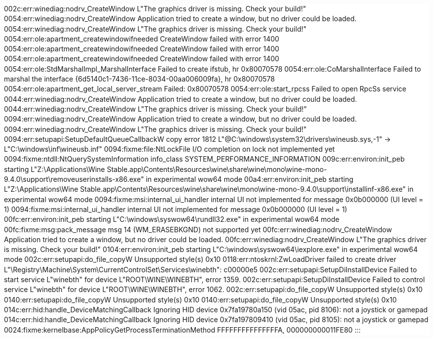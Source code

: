 002c:err:winediag:nodrv_CreateWindow L"The graphics driver is missing. Check your build!"
0054:err:winediag:nodrv_CreateWindow Application tried to create a window, but no driver could be loaded.
0054:err:winediag:nodrv_CreateWindow L"The graphics driver is missing. Check your build!"
0054:err:ole:apartment_createwindowifneeded CreateWindow failed with error 1400
0054:err:ole:apartment_createwindowifneeded CreateWindow failed with error 1400
0054:err:ole:apartment_createwindowifneeded CreateWindow failed with error 1400
0054:err:ole:StdMarshalImpl_MarshalInterface Failed to create ifstub, hr 0x80070578
0054:err:ole:CoMarshalInterface Failed to marshal the interface {6d5140c1-7436-11ce-8034-00aa006009fa}, hr 0x80070578
0054:err:ole:apartment_get_local_server_stream Failed: 0x80070578
0054:err:ole:start_rpcss Failed to open RpcSs service
0044:err:winediag:nodrv_CreateWindow Application tried to create a window, but no driver could be loaded.
0044:err:winediag:nodrv_CreateWindow L"The graphics driver is missing. Check your build!"
0094:err:winediag:nodrv_CreateWindow Application tried to create a window, but no driver could be loaded.
0094:err:winediag:nodrv_CreateWindow L"The graphics driver is missing. Check your build!"
0094:err:setupapi:SetupDefaultQueueCallbackW copy error 1812 L"@C:\\windows\\system32\\drivers\\wineusb.sys,-1" -> L"C:\\windows\\inf\\wineusb.inf"
0094:fixme:file:NtLockFile I/O completion on lock not implemented yet
0094:fixme:ntdll:NtQuerySystemInformation info_class SYSTEM_PERFORMANCE_INFORMATION
009c:err:environ:init_peb starting L"Z:\\Applications\\Wine Stable.app\\Contents\\Resources\\wine\\share\\wine\\mono\\wine-mono-9.4.0\\support\\removeuserinstalls-x86.exe" in experimental wow64 mode
00a4:err:environ:init_peb starting L"Z:\\Applications\\Wine Stable.app\\Contents\\Resources\\wine\\share\\wine\\mono\\wine-mono-9.4.0\\support\\installinf-x86.exe" in experimental wow64 mode
0094:fixme:msi:internal_ui_handler internal UI not implemented for message 0x0b000000 (UI level = 1)
0094:fixme:msi:internal_ui_handler internal UI not implemented for message 0x0b000000 (UI level = 1)
00fc:err:environ:init_peb starting L"C:\\windows\\syswow64\\rundll32.exe" in experimental wow64 mode
00fc:fixme:msg:pack_message msg 14 (WM_ERASEBKGND) not supported yet
00fc:err:winediag:nodrv_CreateWindow Application tried to create a window, but no driver could be loaded.
00fc:err:winediag:nodrv_CreateWindow L"The graphics driver is missing. Check your build!"
0104:err:environ:init_peb starting L"C:\\windows\\syswow64\\iexplore.exe" in experimental wow64 mode
002c:err:setupapi:do_file_copyW Unsupported style(s) 0x10
0118:err:ntoskrnl:ZwLoadDriver failed to create driver L"\\Registry\\Machine\\System\\CurrentControlSet\\Services\\winebth": c00000e5
002c:err:setupapi:SetupDiInstallDevice Failed to start service L"winebth" for device L"ROOT\\WINE\\WINEBTH", error 1359.
002c:err:setupapi:SetupDiInstallDevice Failed to control service L"winebth" for device L"ROOT\\WINE\\WINEBTH", error 1062.
002c:err:setupapi:do_file_copyW Unsupported style(s) 0x10
0140:err:setupapi:do_file_copyW Unsupported style(s) 0x10
0140:err:setupapi:do_file_copyW Unsupported style(s) 0x10
014c:err:hid:handle_DeviceMatchingCallback Ignoring HID device 0x7fa19780a150 (vid 05ac, pid 8106): not a joystick or gamepad
014c:err:hid:handle_DeviceMatchingCallback Ignoring HID device 0x7fa197809410 (vid 05ac, pid 8105): not a joystick or gamepad
0024:fixme:kernelbase:AppPolicyGetProcessTerminationMethod FFFFFFFFFFFFFFFA, 000000000011FE80
:::
